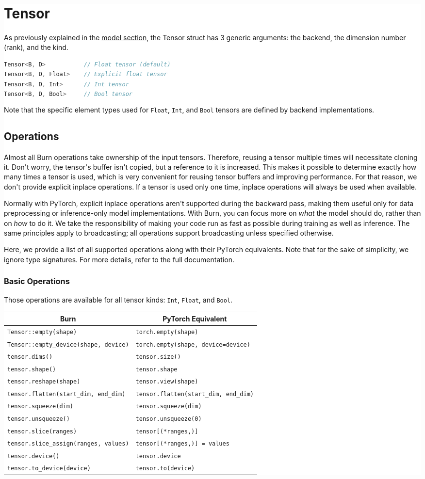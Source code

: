 # Tensor

As previously explained in the [model section](../basic-workflow/model.md), the Tensor struct has 3 generic arguments: the backend, the dimension number (rank), and the kind.

```rust , ignore
Tensor<B, D>           // Float tensor (default)
Tensor<B, D, Float>    // Explicit float tensor
Tensor<B, D, Int>      // Int tensor
Tensor<B, D, Bool>     // Bool tensor
```

Note that the specific element types used for `Float`, `Int`, and `Bool` tensors are defined by backend implementations.

## Operations

Almost all Burn operations take ownership of the input tensors.
Therefore, reusing a tensor multiple times will necessitate cloning it.
Don't worry, the tensor's buffer isn't copied, but a reference to it is increased.
This makes it possible to determine exactly how many times a tensor is used, which is very convenient for reusing tensor buffers and improving performance.
For that reason, we don't provide explicit inplace operations.
If a tensor is used only one time, inplace operations will always be used when available.

Normally with PyTorch, explicit inplace operations aren't supported during the backward pass, making them useful only for data preprocessing or inference-only model implementations.
With Burn, you can focus more on _what_ the model should do, rather than on _how_ to do it.
We take the responsibility of making your code run as fast as possible during training as well as inference.
The same principles apply to broadcasting; all operations support broadcasting unless specified otherwise.

Here, we provide a list of all supported operations along with their PyTorch equivalents.
Note that for the sake of simplicity, we ignore type signatures.
For more details, refer to the [full documentation](https://docs.rs/burn/latest/burn/tensor/struct.Tensor.html).

### Basic Operations

Those operations are available for all tensor kinds: `Int`, `Float`, and `Bool`.

| Burn                                                  | PyTorch Equivalent                                |
|-------------------------------------------------------|---------------------------------------------------|
| `Tensor::empty(shape)`                                | `torch.empty(shape)`                              |
| `Tensor::empty_device(shape, device)`                 | `torch.empty(shape, device=device)`               |
| `tensor.dims()`                                       | `tensor.size()`                                   |
| `tensor.shape()`                                      | `tensor.shape`                                    |
| `tensor.reshape(shape)`                               | `tensor.view(shape)`                              |
| `tensor.flatten(start_dim, end_dim)`                  | `tensor.flatten(start_dim, end_dim)`              |
| `tensor.squeeze(dim)`                                 | `tensor.squeeze(dim)`                             |
| `tensor.unsqueeze()`                                  | `tensor.unsqueeze(0)`                             |
| `tensor.slice(ranges)`                                | `tensor[(*ranges,)]`                              |
| `tensor.slice_assign(ranges, values)`                 | `tensor[(*ranges,)] = values`                     |
| `tensor.device()`                                     | `tensor.device`                                   |
| `tensor.to_device(device)`                            | `tensor.to(device)`                               |